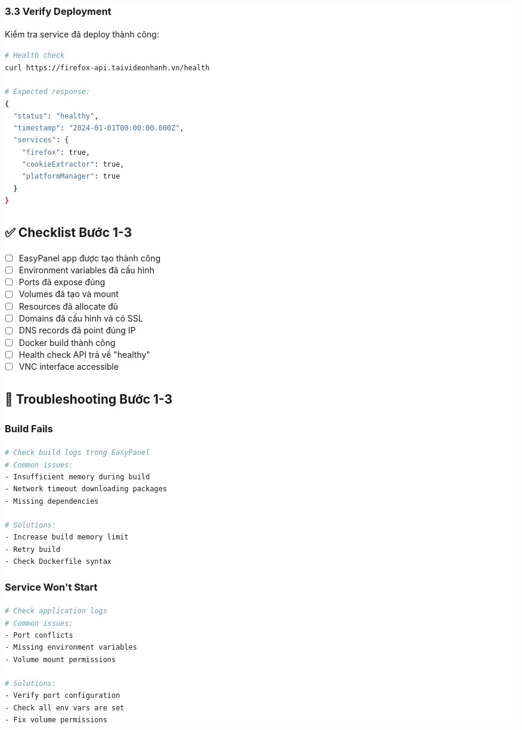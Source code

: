 ### 3.3 Verify Deployment

Kiểm tra service đã deploy thành công:

```bash
# Health check
curl https://firefox-api.taivideonhanh.vn/health

# Expected response:
{
  "status": "healthy",
  "timestamp": "2024-01-01T00:00:00.000Z",
  "services": {
    "firefox": true,
    "cookieExtractor": true,
    "platformManager": true
  }
}
```

## ✅ Checklist Bước 1-3

- [ ] EasyPanel app được tạo thành công
- [ ] Environment variables đã cấu hình
- [ ] Ports đã expose đúng
- [ ] Volumes đã tạo và mount
- [ ] Resources đã allocate đủ
- [ ] Domains đã cấu hình và có SSL
- [ ] DNS records đã point đúng IP
- [ ] Docker build thành công
- [ ] Health check API trả về "healthy"
- [ ] VNC interface accessible

## 🔧 Troubleshooting Bước 1-3

### Build Fails
```bash
# Check build logs trong EasyPanel
# Common issues:
- Insufficient memory during build
- Network timeout downloading packages
- Missing dependencies

# Solutions:
- Increase build memory limit
- Retry build
- Check Dockerfile syntax
```

### Service Won't Start
```bash
# Check application logs
# Common issues:
- Port conflicts
- Missing environment variables
- Volume mount permissions

# Solutions:
- Verify port configuration
- Check all env vars are set
- Fix volume permissions
```
